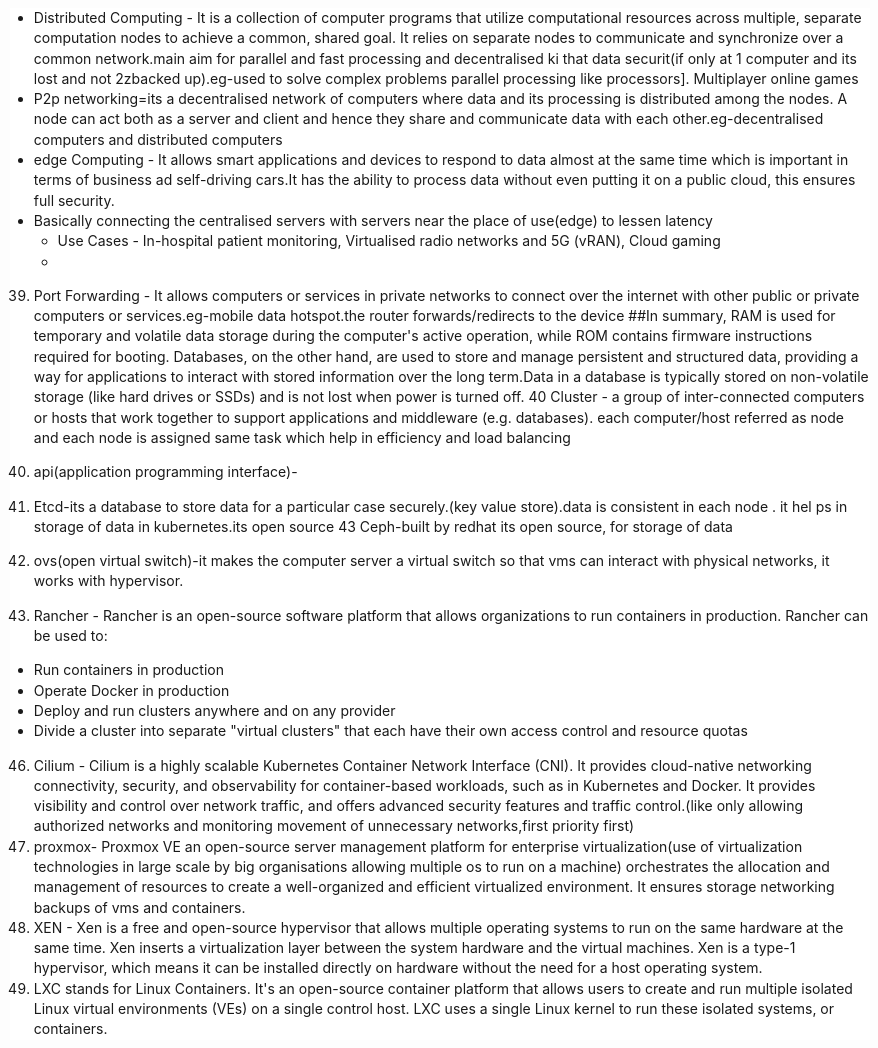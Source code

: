 * Distributed Computing - It is a collection of computer programs that utilize computational resources across multiple, separate computation nodes to achieve a common, shared goal. It relies on separate nodes to communicate and synchronize over a common network.main aim for parallel and fast processing and decentralised ki that data securit(if only at 1 computer and its lost and not 2zbacked up).eg-used to solve complex problems parallel processing like processors]. Multiplayer online games
* P2p networking=its a decentralised network of computers where data and its processing is distributed among the nodes. A node can act both as a server and client and hence they share and communicate data with each other.eg-decentralised computers and distributed computers
* edge Computing - It allows smart applications and devices to respond to data almost at the same time which is important in terms of business ad self-driving cars.It has the ability to process data without even putting it on a public cloud, this ensures full security.
* Basically connecting the centralised servers with servers near the place of use(edge) to lessen latency
   * Use Cases - In-hospital patient monitoring, Virtualised radio networks and 5G (vRAN), Cloud gaming
   * 

39. Port Forwarding - It allows computers or services in private networks to connect over the internet with other public or private computers or services.eg-mobile data hotspot.the router forwards/redirects to the device
##In summary, RAM is used for temporary and volatile data storage during the computer's active operation, while ROM contains firmware instructions required for booting. Databases, on the other hand, are used to store and manage persistent and structured data, providing a way for applications to interact with stored information over the long term.Data in a database is typically stored on non-volatile storage (like hard drives or SSDs) and is not lost when power is turned off.
     40   Cluster - a group of inter-connected computers or hosts that work together to support applications and middleware (e.g. databases). each computer/host referred as node and each node is assigned same task which help in efficiency and load balancing
41. api(application programming interface)-
42. Etcd-its a database to store data for a particular case securely.(key value store).data is consistent in each node . it hel  ps in storage of data in kubernetes.its open source
43 Ceph-built by redhat its open source, for storage of data
44. ovs(open virtual switch)-it makes the computer server a virtual switch so that vms can interact with physical networks, it works with hypervisor.


45. Rancher - Rancher is an open-source software platform that allows organizations to run containers in production. Rancher can be used to:
* Run containers in production
* Operate Docker in production
* Deploy and run clusters anywhere and on any provider
* Divide a cluster into separate "virtual clusters" that each have their own access control and resource quotas
46. Cilium - Cilium is a highly scalable Kubernetes Container Network Interface (CNI). It provides cloud-native networking connectivity, security, and observability for container-based workloads, such as in Kubernetes and Docker. It provides visibility and control over network traffic, and offers advanced security features and traffic control.(like only allowing authorized networks and monitoring movement of unnecessary networks,first priority first)
47. proxmox- Proxmox VE an open-source server management platform for enterprise virtualization(use of virtualization technologies in large scale by big organisations allowing multiple os to run on a machine) orchestrates the allocation and management of resources to create a well-organized and efficient virtualized environment. It ensures storage networking backups of vms and containers.
48. XEN - Xen is a free and open-source hypervisor that allows multiple operating systems to run on the same hardware at the same time. Xen inserts a virtualization layer between the system hardware and the virtual machines. Xen is a type-1 hypervisor, which means it can be installed directly on hardware without the need for a host operating system. 
49. LXC stands for Linux Containers. It's an open-source container platform that allows users to create and run multiple isolated Linux virtual environments (VEs) on a single control host. LXC uses a single Linux kernel to run these isolated systems, or containers.